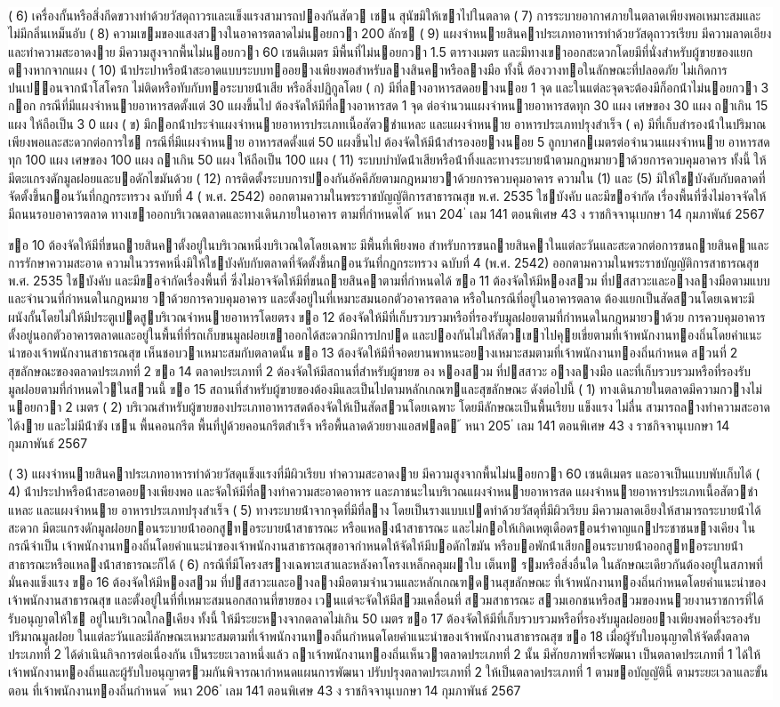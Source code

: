 
( 6) เครื่องกั้นหรือสิ่งกีดขวางทําด้วยวัสดุถาวรและแข็งแรงสามารถปองกันสัตว เชน สุนัขมิให้เขาไปในตลาด ( 7) การระบายอากาศภายในตลาดเพียงพอเหมาะสมและไม่มีกลิ่นเหม็นอับ ( 8) ความเขมของแสงสวางในอาคารตลาดไม่นอยกวา 200 ลักซ ( 9) แผงจําหนายสินคาประเภทอาหารทําด้วยวัสดุถาวรเรียบ มีความลาดเอียง และทําความสะอาดงาย มีความสูงจากพื้นไม่นอยกวา 60 เซนติเมตร มีพื้นที่ไม่นอยกวา 1.5 ตารางเมตร และมีทางเขาออกสะดวกโดยมีที่นั่งสําหรับผู้ขายของแยกตางหากจากแผง ( 10) น้ําประปาหรือน้ําสะอาดแบบระบบทออยางเพียงพอสําหรับลางสินคาหรือลางมือ ทั้งนี้ ต้องวางทอในลักษณะที่ปลอดภัย ไม่เกิดการปนเปอนจากน้ําโสโครก ไม่ติดหรือทับกับทอระบายน้ําเสีย หรือสิ่งปฏิกูลโดย ( ก) มีที่ลางอาหารสดอยางนอย 1 จุด และในแต่ละจุดจะต้องมีก็อกน้ําไม่นอยกวา 3 กอก กรณีที่มีแผงจําหนายอาหารสดตั้งแต่ 30 แผงขึ้นไป ต้องจัดให้มีที่ลางอาหารสด 1 จุด ต่อจํานวนแผงจําหนายอาหารสดทุก 30 แผง เศษของ 30 แผง ถาเกิน 15 แผง ให้ถือเป็น 3 0 แผง ( ข) มีกอกน้ําประจําแผงจําหนายอาหารประเภทเนื้อสัตวชําแหละ และแผงจําหนาย อาหารประเภทปรุงสําเร็จ ( ค) มีที่เก็บสํารองน้ําในปริมาณเพียงพอและสะดวกต่อการใช กรณีที่มีแผงจําหนาย อาหารสดตั้งแต่ 50 แผงขึ้นไป ต้องจัดให้มีน้ําสํารองอยางนอย 5 ลูกบาศกเมตรต่อจํานวนแผงจําหนาย อาหารสดทุก 100 แผง เศษของ 100 แผง ถาเกิน 50 แผง ให้ถือเป็น 100 แผง ( 11) ระบบบําบัดน้ําเสียหรือน้ําทิ้งและทางระบายน้ําตามกฎหมายวาด้วยการควบคุมอาคาร ทั้งนี้ ให้มีตะแกรงดักมูลฝอยและบอดักไขมันด้วย ( 12) การติดตั้งระบบการปองกันอัคคีภัยตามกฎหมายวาด้วยการควบคุมอาคาร ความใน (1) และ (5) มิให้ใชบังคับกับตลาดที่จัดตั้งขึ้นกอนวันที่กฎกระทรวง ฉบับที่ 4 ( พ.ศ. 2542) ออกตามความในพระราชบัญญัติการสาธารณสุข พ.ศ. 2535 ใชบังคับ และมีขอจํากัด เรื่องพื้นที่ซึ่งไม่อาจจัดให้มีถนนรอบอาคารตลาด ทางเขาออกบริเวณตลาดและทางเดินภายในอาคาร ตามที่กําหนดได้ ้ หนา 204 ่ เลม 141 ตอนพิเศษ 43 ง ราชกิจจานุเบกษา 14 กุมภาพันธ์ 2567

ขอ 10 ต้องจัดให้มีที่ขนถายสินคาตั้งอยู่ในบริเวณหนึ่งบริเวณใดโดยเฉพาะ มีพื้นที่เพียงพอ สําหรับการขนถายสินคาในแต่ละวันและสะดวกต่อการขนถายสินคาและการรักษาความสะอาด ความในวรรคหนึ่งมิให้ใชบังคับกับตลาดที่จัดตั้งขึ้นกอนวันที่กฎกระทรวง ฉบับที่ 4 (พ.ศ. 2542) ออกตามความในพระราชบัญญัติการสาธารณสุข พ.ศ. 2535 ใชบังคับ และมีขอจํากัดเรื่องพื้นที่ ซึ่งไม่อาจจัดให้มีที่ขนถายสินคาตามที่กําหนดได้ ขอ 11 ต้องจัดให้มีหองสวม ที่ปสสาวะและอางลางมือตามแบบและจํานวนที่กําหนดในกฎหมาย วาด้วยการควบคุมอาคาร และตั้งอยู่ในที่เหมาะสมนอกตัวอาคารตลาด หรือในกรณีที่อยู่ในอาคารตลาด ต้องแยกเป็นสัดสวนโดยเฉพาะมีผนังกั้นโดยไม่ให้มีประตูเปดสูบริเวณจําหนายอาหารโดยตรง ขอ 12 ต้องจัดให้มีที่เก็บรวบรวมหรือที่รองรับมูลฝอยตามที่กําหนดในกฎหมายวาด้วย การควบคุมอาคาร ตั้งอยู่นอกตัวอาคารตลาดและอยู่ในพื้นที่ที่รถเก็บขนมูลฝอยเขาออกได้สะดวกมีการปกปด และปองกันไม่ให้สัตวเขาไปคุยเขี่ยตามที่เจ้าพนักงานทองถิ่นโดยคําแนะนําของเจ้าพนักงานสาธารณสุข เห็นชอบวาเหมาะสมกับตลาดนั้น ขอ 13 ต้องจัดให้มีที่จอดยานพาหนะอยางเหมาะสมตามที่เจ้าพนักงานทองถิ่นกําหนด สวนที่ 2 สุขลักษณะของตลาดประเภทที่ 2 ขอ 14 ตลาดประเภทที่ 2 ต้องจัดให้มีสถานที่สําหรับผู้ขายข อง หองสวม ที่ปสสาวะ อางลางมือ และที่เก็บรวบรวมหรือที่รองรับมูลฝอยตามที่กําหนดไวในสวนนี้ ขอ 15 สถานที่สําหรับผู้ขายของต้องมีและเป็นไปตามหลักเกณฑและสุขลักษณะ ดังต่อไปนี้ ( 1) ทางเดินภายในตลาดมีความกวางไม่นอยกวา 2 เมตร ( 2) บริเวณสําหรับผู้ขายของประเภทอาหารสดต้องจัดให้เป็นสัดสวนโดยเฉพาะ โดยมีลักษณะเป็นพื้นเรียบ แข็งแรง ไม่ลื่น สามารถลางทําความสะอาดได้งาย และไม่มีน้ําขัง เชน พื้นคอนกรีต พื้นที่ปูด้วยคอนกรีตสําเร็จ หรือพื้นลาดด้วยยางแอสฟลต ้ หนา 205 ่ เลม 141 ตอนพิเศษ 43 ง ราชกิจจานุเบกษา 14 กุมภาพันธ์ 2567

( 3) แผงจําหนายสินคาประเภทอาหารทําด้วยวัสดุแข็งแรงที่มีผิวเรียบ ทําความสะอาดงาย มีความสูงจากพื้นไม่นอยกวา 60 เซนติเมตร และอาจเป็นแบบพับเก็บได้ ( 4) น้ําประปาหรือน้ําสะอาดอยางเพียงพอ และจัดให้มีที่ลางทําความสะอาดอาหาร และภาชนะในบริเวณแผงจําหนายอาหารสด แผงจําหนายอาหารประเภทเนื้อสัตวชําแหละ และแผงจําหนาย อาหารประเภทปรุงสําเร็จ ( 5) ทางระบายน้ําจากจุดที่มีที่ลาง โดยเป็นรางแบบเปดทําด้วยวัสดุที่มีผิวเรียบ มีความลาดเอียงให้สามารถระบายน้ําได้สะดวก มีตะแกรงดักมูลฝอยกอนระบายน้ําออกสูทอระบายน้ําสาธารณะ หรือแหลงน้ําสาธารณะ และไม่กอให้เกิดเหตุเดือดรอนรําคาญแกประชาชนขางเคียง ในกรณีจําเป็น เจ้าพนักงานทองถิ่นโดยคําแนะนําของเจ้าพนักงานสาธารณสุขอาจกําหนดให้จัดให้มีบอดักไขมัน หรือบอพักน้ําเสียกอนระบายน้ําออกสูทอระบายน้ําสาธารณะหรือแหลงน้ําสาธารณะก็ได้ ( 6) กรณีที่มีโครงสรางเฉพาะเสาและหลังคาโครงเหล็กคลุมผาใบ เต็นท รมหรือสิ่งอื่นใด ในลักษณะเดียวกันต้องอยู่ในสภาพที่มั่นคงแข็งแรง ขอ 16 ต้องจัดให้มีหองสวม ที่ปสสาวะและอางลางมือตามจํานวนและหลักเกณฑดานสุขลักษณะ ที่เจ้าพนักงานทองถิ่นกําหนดโดยคําแนะนําของเจ้าพนักงานสาธารณสุข และตั้งอยู่ในที่ที่เหมาะสมนอกสถานที่ขายของ เวนแต่จะจัดให้มีสวมเคลื่อนที่ สวมสาธารณะ สวมเอกชนหรือสวมของหนวยงานราชการที่ได้รับอนุญาตให้ใช อยู่ในบริเวณใกลเคียง ทั้งนี้ ให้มีระยะหางจากตลาดไม่เกิน 50 เมตร ขอ 17 ต้องจัดให้มีที่เก็บรวบรวมหรือที่รองรับมูลฝอยอยางเพียงพอที่จะรองรับปริมาณมูลฝอย ในแต่ละวันและมีลักษณะเหมาะสมตามที่เจ้าพนักงานทองถิ่นกําหนดโดยคําแนะนําของเจ้าพนักงานสาธารณสุข ขอ 18 เมื่อผู้รับใบอนุญาตให้จัดตั้งตลาดประเภทที่ 2 ได้ดําเนินกิจการต่อเนื่องกัน เป็นระยะเวลาหนึ่งแล้ว ถาเจ้าพนักงานทองถิ่นเห็นวาตลาดประเภทที่ 2 นั้น มีศักยภาพที่จะพัฒนา เป็นตลาดประเภทที่ 1 ได้ให้เจ้าพนักงานทองถิ่นและผู้รับใบอนุญาตรวมกันพิจารณากําหนดแผนการพัฒนา ปรับปรุงตลาดประเภทที่ 2 ให้เป็นตลาดประเภทที่ 1 ตามขอบัญญัตินี้ ตามระยะเวลาและขั้นตอน ที่เจ้าพนักงานทองถิ่นกําหนด ้ หนา 206 ่ เลม 141 ตอนพิเศษ 43 ง ราชกิจจานุเบกษา 14 กุมภาพันธ์ 2567

